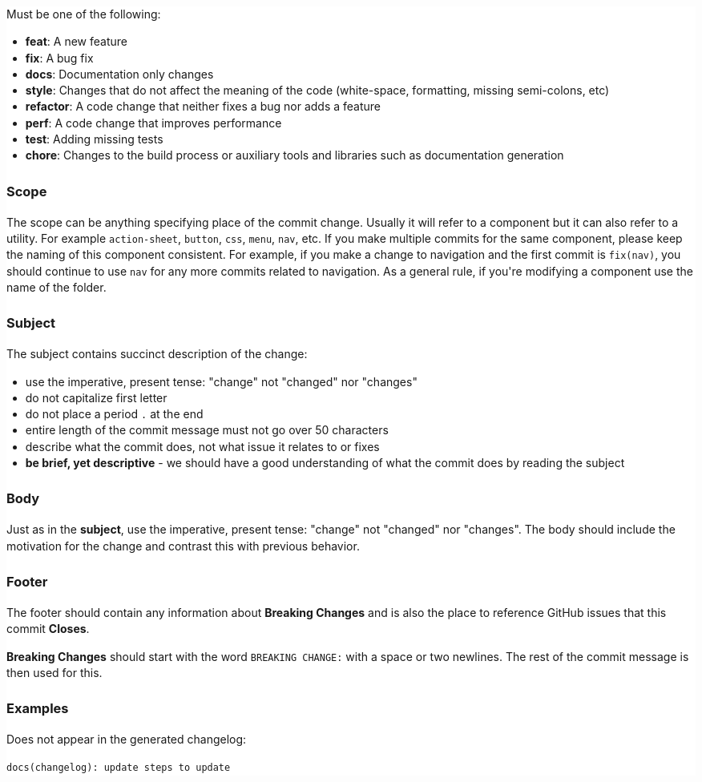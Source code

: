 Must be one of the following:

* **feat**: A new feature
* **fix**: A bug fix
* **docs**: Documentation only changes
* **style**: Changes that do not affect the meaning of the code (white-space, formatting, missing semi-colons, etc)
* **refactor**: A code change that neither fixes a bug nor adds a feature
* **perf**: A code change that improves performance
* **test**: Adding missing tests
* **chore**: Changes to the build process or auxiliary tools and libraries such as documentation generation

### Scope

The scope can be anything specifying place of the commit change. Usually it will refer to a component but it can also refer to a utility. For example `action-sheet`, `button`, `css`, `menu`, `nav`, etc. If you make multiple commits for the same component, please keep the naming of this component consistent. For example, if you make a change to navigation and the first commit is `fix(nav)`, you should continue to use `nav` for any more commits related to navigation. As a general rule, if you're modifying a component use the name of the folder.

### Subject

The subject contains succinct description of the change:

* use the imperative, present tense: "change" not "changed" nor "changes"
* do not capitalize first letter
* do not place a period `.` at the end
* entire length of the commit message must not go over 50 characters
* describe what the commit does, not what issue it relates to or fixes
* **be brief, yet descriptive** - we should have a good understanding of what the commit does by reading the subject

### Body

Just as in the **subject**, use the imperative, present tense: "change" not "changed" nor "changes".
The body should include the motivation for the change and contrast this with previous behavior.

### Footer

The footer should contain any information about **Breaking Changes** and is also the place to
reference GitHub issues that this commit **Closes**.

**Breaking Changes** should start with the word `BREAKING CHANGE:` with a space or two newlines. The rest of the commit message is then used for this.

### Examples

Does not appear in the generated changelog:

```
docs(changelog): update steps to update
```
